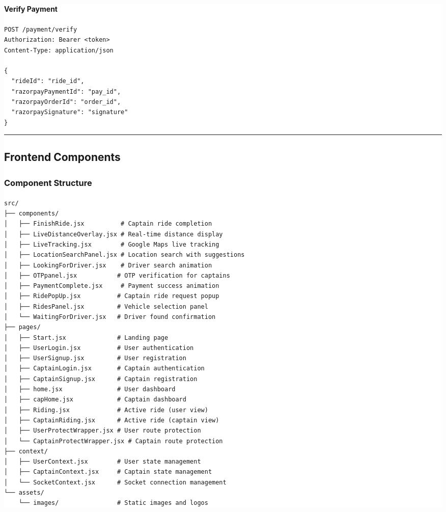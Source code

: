 ```http
```

#### Verify Payment
```http
POST /payment/verify
Authorization: Bearer <token>
Content-Type: application/json

{
  "rideId": "ride_id",
  "razorpayPaymentId": "pay_id",
  "razorpayOrderId": "order_id",
  "razorpaySignature": "signature"
}
```

---

## Frontend Components

### Component Structure
```
src/
├── components/
│   ├── FinishRide.jsx          # Captain ride completion
│   ├── LiveDistanceOverlay.jsx # Real-time distance display
│   ├── LiveTracking.jsx        # Google Maps live tracking
│   ├── LocationSearchPanel.jsx # Location search with suggestions
│   ├── LookingForDriver.jsx    # Driver search animation
│   ├── OTPpanel.jsx           # OTP verification for captains
│   ├── PaymentComplete.jsx     # Payment success animation
│   ├── RidePopUp.jsx          # Captain ride request popup
│   ├── RidesPanel.jsx         # Vehicle selection panel
│   └── WaitingForDriver.jsx   # Driver found confirmation
├── pages/
│   ├── Start.jsx              # Landing page
│   ├── UserLogin.jsx          # User authentication
│   ├── UserSignup.jsx         # User registration
│   ├── CaptainLogin.jsx       # Captain authentication
│   ├── CaptainSignup.jsx      # Captain registration
│   ├── home.jsx               # User dashboard
│   ├── capHome.jsx            # Captain dashboard
│   ├── Riding.jsx             # Active ride (user view)
│   ├── CaptainRiding.jsx      # Active ride (captain view)
│   ├── UserProtectWrapper.jsx # User route protection
│   └── CaptainProtectWrapper.jsx # Captain route protection
├── context/
│   ├── UserContext.jsx        # User state management
│   ├── CaptainContext.jsx     # Captain state management
│   └── SocketContext.jsx      # Socket connection management
└── assets/
    └── images/                # Static images and logos
```
